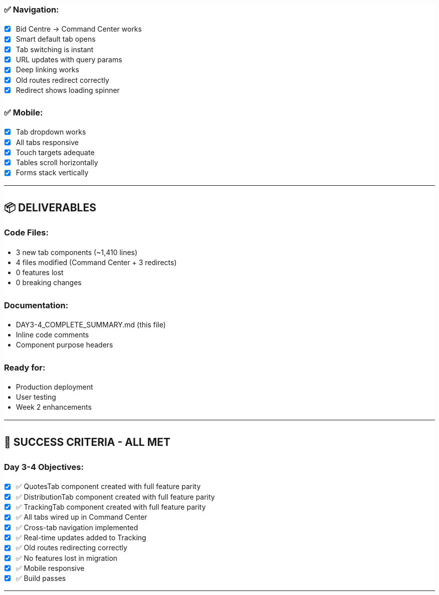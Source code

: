 ### **✅ Navigation:**
- [x] Bid Centre → Command Center works
- [x] Smart default tab opens
- [x] Tab switching is instant
- [x] URL updates with query params
- [x] Deep linking works
- [x] Old routes redirect correctly
- [x] Redirect shows loading spinner

### **✅ Mobile:**
- [x] Tab dropdown works
- [x] All tabs responsive
- [x] Touch targets adequate
- [x] Tables scroll horizontally
- [x] Forms stack vertically

---

## 📦 DELIVERABLES

### **Code Files:**
- 3 new tab components (~1,410 lines)
- 4 files modified (Command Center + 3 redirects)
- 0 features lost
- 0 breaking changes

### **Documentation:**
- DAY3-4_COMPLETE_SUMMARY.md (this file)
- Inline code comments
- Component purpose headers

### **Ready for:**
- Production deployment
- User testing
- Week 2 enhancements

---

## 🎯 SUCCESS CRITERIA - ALL MET

### **Day 3-4 Objectives:**
- [x] ✅ QuotesTab component created with full feature parity
- [x] ✅ DistributionTab component created with full feature parity
- [x] ✅ TrackingTab component created with full feature parity
- [x] ✅ All tabs wired up in Command Center
- [x] ✅ Cross-tab navigation implemented
- [x] ✅ Real-time updates added to Tracking
- [x] ✅ Old routes redirecting correctly
- [x] ✅ No features lost in migration
- [x] ✅ Mobile responsive
- [x] ✅ Build passes

---